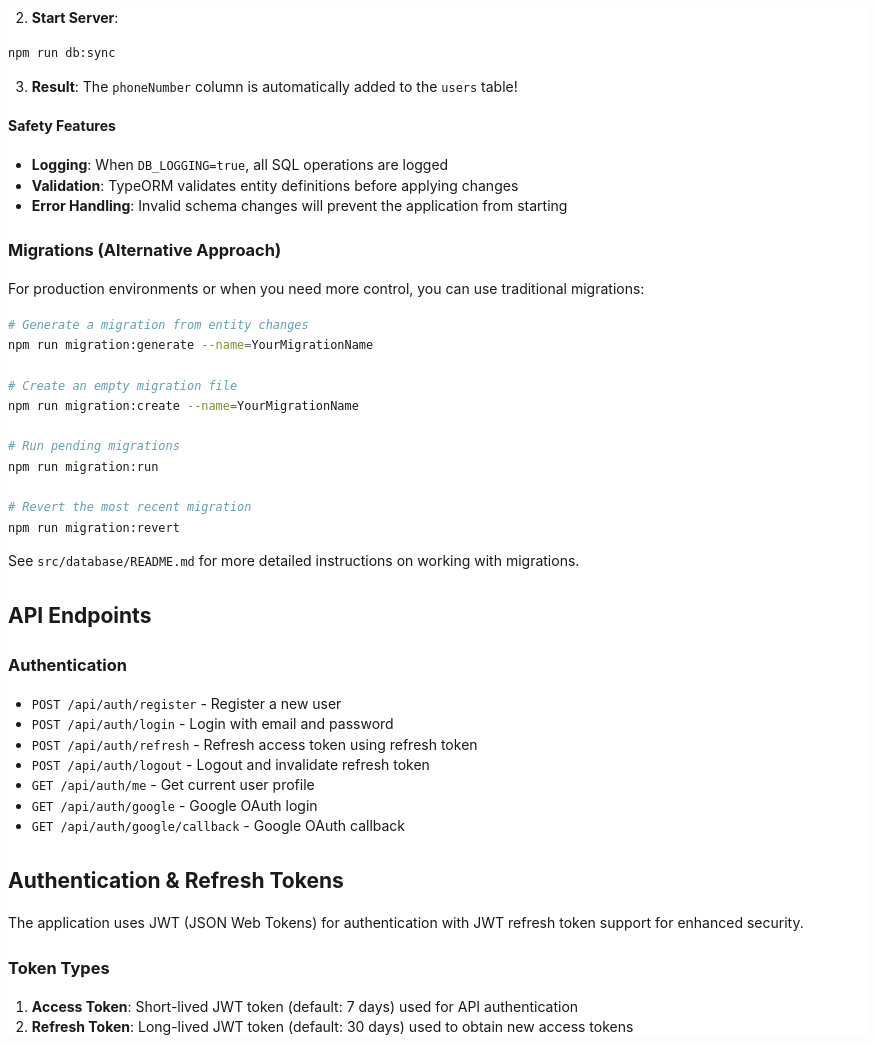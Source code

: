 2. **Start Server**:

```bash
npm run db:sync
```

3. **Result**: The `phoneNumber` column is automatically added to the `users` table!

#### Safety Features

- **Logging**: When `DB_LOGGING=true`, all SQL operations are logged
- **Validation**: TypeORM validates entity definitions before applying changes
- **Error Handling**: Invalid schema changes will prevent the application from starting

### Migrations (Alternative Approach)

For production environments or when you need more control, you can use traditional migrations:

```bash
# Generate a migration from entity changes
npm run migration:generate --name=YourMigrationName

# Create an empty migration file
npm run migration:create --name=YourMigrationName

# Run pending migrations
npm run migration:run

# Revert the most recent migration
npm run migration:revert
```

See `src/database/README.md` for more detailed instructions on working with migrations.

## API Endpoints

### Authentication

- `POST /api/auth/register` - Register a new user
- `POST /api/auth/login` - Login with email and password
- `POST /api/auth/refresh` - Refresh access token using refresh token
- `POST /api/auth/logout` - Logout and invalidate refresh token
- `GET /api/auth/me` - Get current user profile
- `GET /api/auth/google` - Google OAuth login
- `GET /api/auth/google/callback` - Google OAuth callback

## Authentication & Refresh Tokens

The application uses JWT (JSON Web Tokens) for authentication with JWT refresh token support for enhanced security.

### Token Types

1. **Access Token**: Short-lived JWT token (default: 7 days) used for API authentication
2. **Refresh Token**: Long-lived JWT token (default: 30 days) used to obtain new access tokens
